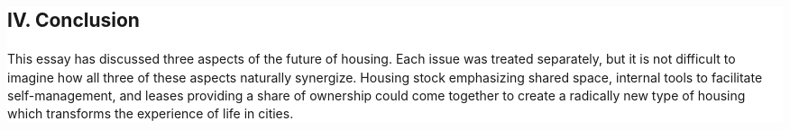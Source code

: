 ## IV. Conclusion

This essay has discussed three aspects of the future of housing. Each issue was treated separately, but it is not difficult to imagine how all three of these aspects naturally synergize. Housing stock emphasizing shared space, internal tools to facilitate self-management, and leases providing a share of ownership could come together to create a radically new type of housing which transforms the experience of life in cities.

